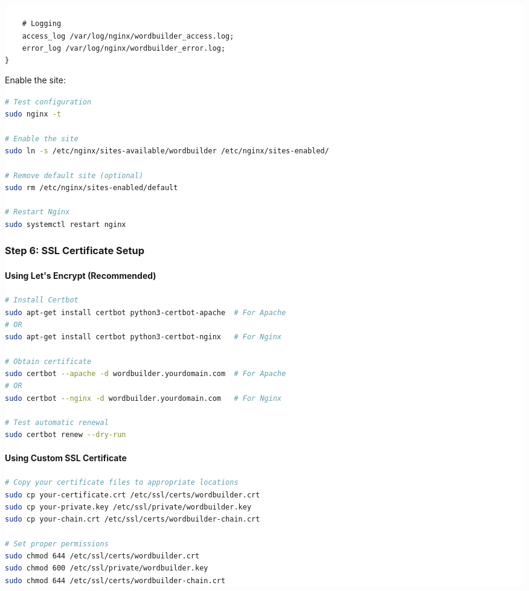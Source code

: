 ```nginx
    
    # Logging
    access_log /var/log/nginx/wordbuilder_access.log;
    error_log /var/log/nginx/wordbuilder_error.log;
}
```

Enable the site:
```bash
# Test configuration
sudo nginx -t

# Enable the site
sudo ln -s /etc/nginx/sites-available/wordbuilder /etc/nginx/sites-enabled/

# Remove default site (optional)
sudo rm /etc/nginx/sites-enabled/default

# Restart Nginx
sudo systemctl restart nginx
```

### Step 6: SSL Certificate Setup

#### Using Let's Encrypt (Recommended)
```bash
# Install Certbot
sudo apt-get install certbot python3-certbot-apache  # For Apache
# OR
sudo apt-get install certbot python3-certbot-nginx   # For Nginx

# Obtain certificate
sudo certbot --apache -d wordbuilder.yourdomain.com  # For Apache
# OR
sudo certbot --nginx -d wordbuilder.yourdomain.com   # For Nginx

# Test automatic renewal
sudo certbot renew --dry-run
```

#### Using Custom SSL Certificate
```bash
# Copy your certificate files to appropriate locations
sudo cp your-certificate.crt /etc/ssl/certs/wordbuilder.crt
sudo cp your-private.key /etc/ssl/private/wordbuilder.key
sudo cp your-chain.crt /etc/ssl/certs/wordbuilder-chain.crt

# Set proper permissions
sudo chmod 644 /etc/ssl/certs/wordbuilder.crt
sudo chmod 600 /etc/ssl/private/wordbuilder.key
sudo chmod 644 /etc/ssl/certs/wordbuilder-chain.crt
```
